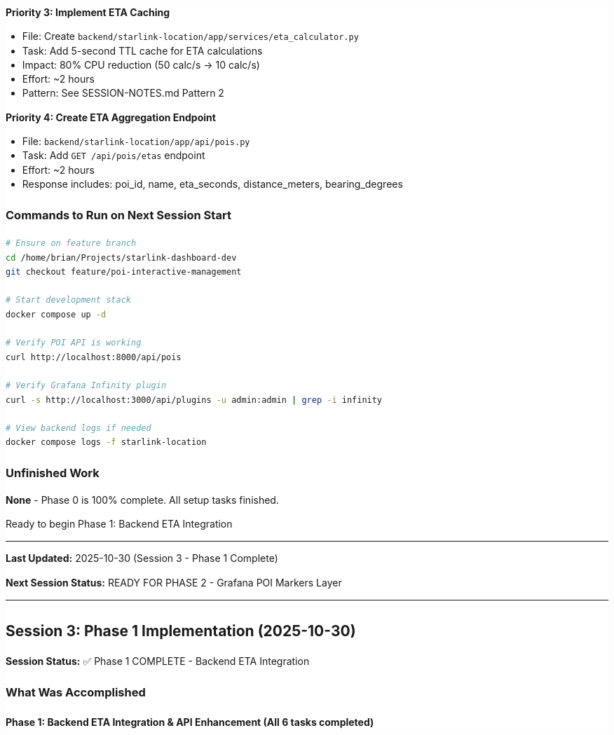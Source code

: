 **Priority 3: Implement ETA Caching**
- File: Create `backend/starlink-location/app/services/eta_calculator.py`
- Task: Add 5-second TTL cache for ETA calculations
- Impact: 80% CPU reduction (50 calc/s → 10 calc/s)
- Effort: ~2 hours
- Pattern: See SESSION-NOTES.md Pattern 2

**Priority 4: Create ETA Aggregation Endpoint**
- File: `backend/starlink-location/app/api/pois.py`
- Task: Add `GET /api/pois/etas` endpoint
- Effort: ~2 hours
- Response includes: poi_id, name, eta_seconds, distance_meters, bearing_degrees

### Commands to Run on Next Session Start

```bash
# Ensure on feature branch
cd /home/brian/Projects/starlink-dashboard-dev
git checkout feature/poi-interactive-management

# Start development stack
docker compose up -d

# Verify POI API is working
curl http://localhost:8000/api/pois

# Verify Grafana Infinity plugin
curl -s http://localhost:3000/api/plugins -u admin:admin | grep -i infinity

# View backend logs if needed
docker compose logs -f starlink-location
```

### Unfinished Work

**None** - Phase 0 is 100% complete. All setup tasks finished.

Ready to begin Phase 1: Backend ETA Integration

---

**Last Updated:** 2025-10-30 (Session 3 - Phase 1 Complete)

**Next Session Status:** READY FOR PHASE 2 - Grafana POI Markers Layer

---

## Session 3: Phase 1 Implementation (2025-10-30)

**Session Status:** ✅ Phase 1 COMPLETE - Backend ETA Integration

### What Was Accomplished

#### Phase 1: Backend ETA Integration & API Enhancement (All 6 tasks completed)
